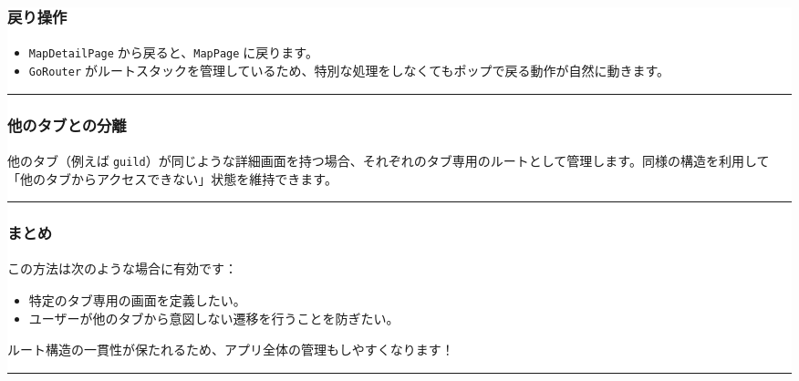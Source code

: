 
### **戻り操作**

- `MapDetailPage` から戻ると、`MapPage` に戻ります。
- `GoRouter` がルートスタックを管理しているため、特別な処理をしなくてもポップで戻る動作が自然に動きます。

---

### **他のタブとの分離**

他のタブ（例えば `guild`）が同じような詳細画面を持つ場合、それぞれのタブ専用のルートとして管理します。同様の構造を利用して「他のタブからアクセスできない」状態を維持できます。

---

### **まとめ**

この方法は次のような場合に有効です：
- 特定のタブ専用の画面を定義したい。
- ユーザーが他のタブから意図しない遷移を行うことを防ぎたい。

ルート構造の一貫性が保たれるため、アプリ全体の管理もしやすくなります！

---
